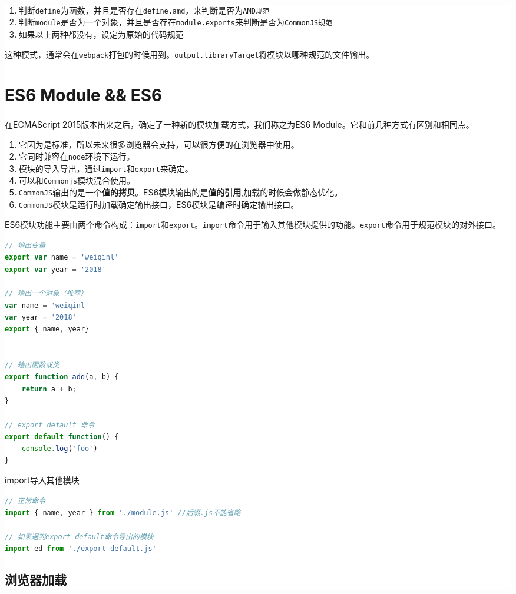 1. 判断`define`为函数，并且是否存在`define.amd`，来判断是否为`AMD规范`
2. 判断`module`是否为一个对象，并且是否存在`module.exports`来判断是否为`CommonJS规范`
3. 如果以上两种都没有，设定为原始的代码规范

这种模式，通常会在`webpack`打包的时候用到。`output.libraryTarget`将模块以哪种规范的文件输出。



# ES6 Module && ES6

在ECMAScript 2015版本出来之后，确定了一种新的模块加载方式，我们称之为ES6 Module。它和前几种方式有区别和相同点。

1. 它因为是标准，所以未来很多浏览器会支持，可以很方便的在浏览器中使用。
2. 它同时兼容在`node`环境下运行。
3. 模块的导入导出，通过`import`和`export`来确定。
4. 可以和`Commonjs`模块混合使用。
5. `CommonJS`输出的是一个**值的拷贝**。ES6模块输出的是**值的引用**,加载的时候会做静态优化。
6. `CommonJS`模块是运行时加载确定输出接口，ES6模块是编译时确定输出接口。

ES6模块功能主要由两个命令构成：`import`和`export`。`import`命令用于输入其他模块提供的功能。`export`命令用于规范模块的对外接口。

```javascript
// 输出变量
export var name = 'weiqinl'
export var year = '2018'

// 输出一个对象（推荐）
var name = 'weiqinl'
var year = '2018'
export { name, year}


// 输出函数或类
export function add(a, b) {
	return a + b;
}

// export default 命令
export default function() {
	console.log('foo')
}
```

import导入其他模块

```javascript
// 正常命令
import { name, year } from './module.js' //后缀.js不能省略

// 如果遇到export default命令导出的模块
import ed from './export-default.js'
```



## 浏览器加载
